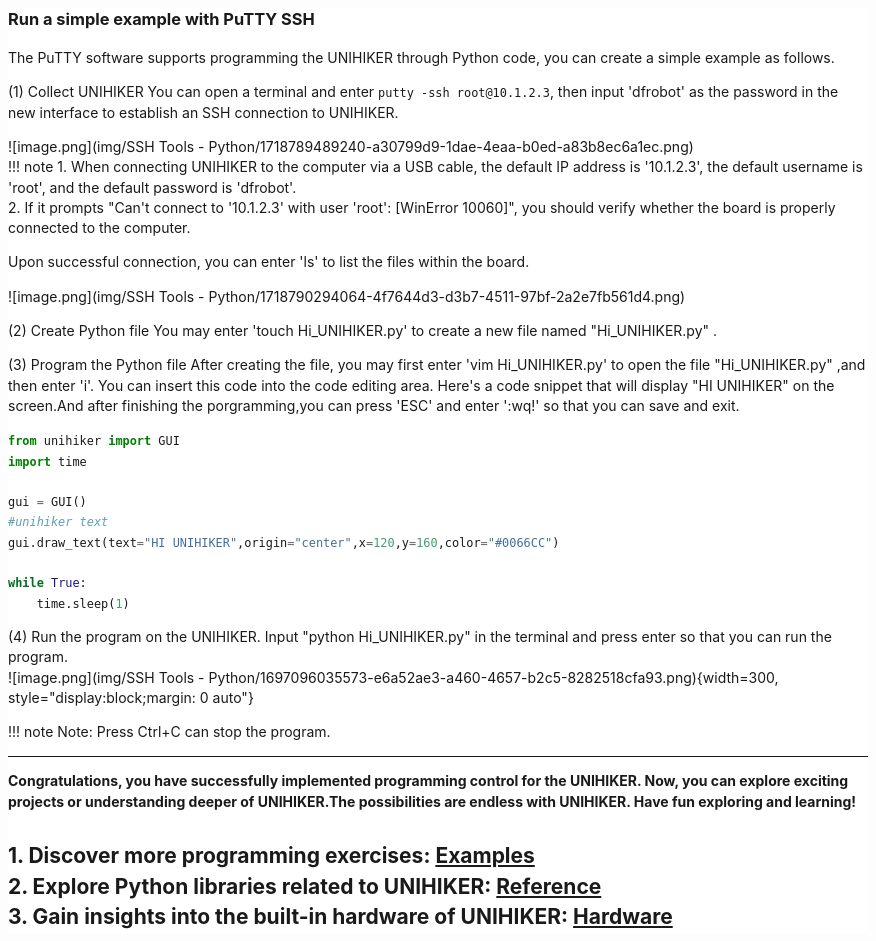 ### **Run a simple example with PuTTY SSH**
The PuTTY software supports programming the UNIHIKER through Python code, you can create a simple example as follows.  

(1) Collect UNIHIKER 
You can open a terminal and enter `putty -ssh root@10.1.2.3`, then input 'dfrobot' as the password in the new interface to establish an SSH connection to UNIHIKER.  

![image.png](img/SSH Tools - Python/1718789489240-a30799d9-1dae-4eaa-b0ed-a83b8ec6a1ec.png)  
!!! note 
    1. When connecting UNIHIKER to the computer via a USB cable, the default IP address is '10.1.2.3', the default username is 'root', and the default password is 'dfrobot'.  
    2. If it prompts "Can't connect to '10.1.2.3' with user 'root': [WinError 10060]", you should verify whether the board is properly connected to the computer.    
  
Upon successful connection, you can enter 'ls' to list the files within the board.  

![image.png](img/SSH Tools - Python/1718790294064-4f7644d3-d3b7-4511-97bf-2a2e7fb561d4.png)  
  
(2)  Create Python file
You may enter 'touch Hi_UNIHIKER.py' to create a new file named "Hi_UNIHIKER.py" .

(3) Program the Python file 
After creating the file, you may first enter 'vim Hi_UNIHIKER.py' to open the file "Hi_UNIHIKER.py" ,and then enter 'i'. You can insert this code into the code editing area. Here's a code snippet that will display "HI UNIHIKER" on the screen.And after finishing the porgramming,you can press 'ESC' and enter ':wq!' so that you can save and exit.
```python
from unihiker import GUI
import time

gui = GUI()
#unihiker text
gui.draw_text(text="HI UNIHIKER",origin="center",x=120,y=160,color="#0066CC")

while True:
    time.sleep(1)
```  
   
(4) Run the program on the UNIHIKER.
Input "python Hi_UNIHIKER.py" in the terminal and press enter so that you can run the program.  
![image.png](img/SSH Tools - Python/1697096035573-e6a52ae3-a460-4657-b2c5-8282518cfa93.png){width=300, style="display:block;margin: 0 auto"}  

!!! note
    Note: Press Ctrl+C can stop the program.  
  
---  
**Congratulations, you have successfully implemented programming control for the UNIHIKER. Now, you can explore exciting projects or understanding deeper of UNIHIKER.The possibilities are endless with UNIHIKER. Have fun exploring and learning!**  

**1. Discover more programming exercises: [Examples](../../wiki/Examples/PythonCodingExamples/BasicExamples/examples_py_hellounihiker.md)**  
**2. Explore Python libraries related to UNIHIKER: [Reference](../../wiki/LanguageReference/Part1UNIHIKER/ScreenDisplay/reference_unihiker_draw_text.md)**  
**3. Gain insights into the built-in hardware of UNIHIKER: [Hardware ](../../wiki/HardwareReference/hardware_reference_introduction.md)**    
---  

